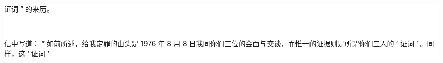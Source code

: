   <span class="s1">
   证词
  </span>
  <span class="s2">
   ”
  </span>
  <span class="s1">
   的来历。
  </span>
 </p>
 <p class="p1">
  <span class="s1">
  </span>
  <br/>
 </p>
 <p class="p2">
  <span class="s1">
   信中写道：
  </span>
  <span class="s2">
   “
  </span>
  <span class="s1">
   如前所述，给我定罪的由头是
  </span>
  <span class="s2">
   1976
  </span>
  <span class="s1">
   年
  </span>
  <span class="s2">
   8
  </span>
  <span class="s1">
   月
  </span>
  <span class="s2">
   8
  </span>
  <span class="s1">
   日我同你们三位的会面与交谈，而惟一的证据则是所谓你们三人的
  </span>
  <span class="s2">
   ‘
  </span>
  <span class="s1">
   证词
  </span>
  <span class="s2">
   ’
  </span>
  <span class="s1">
   。同样，这
  </span>
  <span class="s2">
   ‘
  </span>
  <span class="s1">
   证词
  </span>
  <span class="s2">
   ’
  </span>